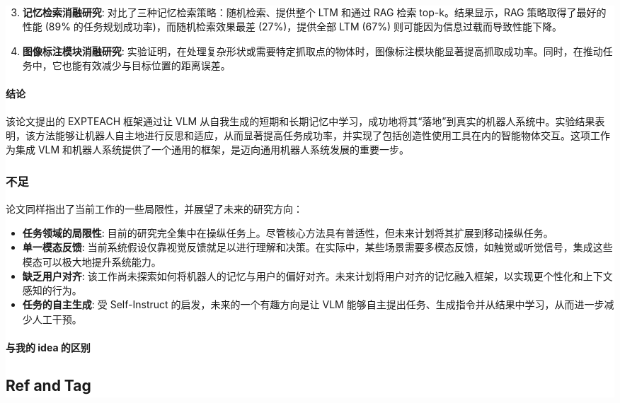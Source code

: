 3.  **记忆检索消融研究**: 对比了三种记忆检索策略：随机检索、提供整个 LTM 和通过 RAG 检索 top-k。结果显示，RAG 策略取得了最好的性能 (89% 的任务规划成功率)，而随机检索效果最差 (27%)，提供全部 LTM (67%) 则可能因为信息过载而导致性能下降。

4.  **图像标注模块消融研究**: 实验证明，在处理复杂形状或需要特定抓取点的物体时，图像标注模块能显著提高抓取成功率。同时，在推动任务中，它也能有效减少与目标位置的距离误差。

#### 结论

该论文提出的 EXPTEACH 框架通过让 VLM 从自我生成的短期和长期记忆中学习，成功地将其“落地”到真实的机器人系统中。实验结果表明，该方法能够让机器人自主地进行反思和适应，从而显著提高任务成功率，并实现了包括创造性使用工具在内的智能物体交互。这项工作为集成 VLM 和机器人系统提供了一个通用的框架，是迈向通用机器人系统发展的重要一步。

### 不足

论文同样指出了当前工作的一些局限性，并展望了未来的研究方向：

*   **任务领域的局限性**: 目前的研究完全集中在操纵任务上。尽管核心方法具有普适性，但未来计划将其扩展到移动操纵任务。
*   **单一模态反馈**: 当前系统假设仅靠视觉反馈就足以进行理解和决策。在实际中，某些场景需要多模态反馈，如触觉或听觉信号，集成这些模态可以极大地提升系统能力。
*   **缺乏用户对齐**: 该工作尚未探索如何将机器人的记忆与用户的偏好对齐。未来计划将用户对齐的记忆融入框架，以实现更个性化和上下文感知的行为。
*   **任务的自主生成**: 受 Self-Instruct 的启发，未来的一个有趣方向是让 VLM 能够自主提出任务、生成指令并从结果中学习，从而进一步减少人工干预。

#### 与我的 idea 的区别

## Ref and Tag